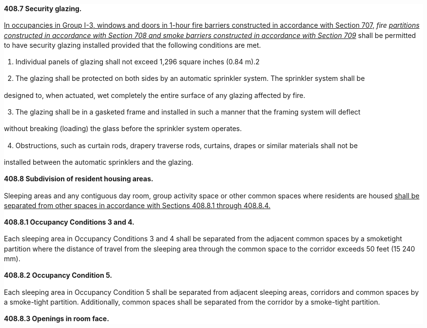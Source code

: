 
**408.7 Security glazing.**


[In occupancies in Group I-3, windows and doors in 1-hour fire barriers constructed in accordance with Section 707,](http://codes.iccsafe.org/#VACC2021P1_Ch07_Sec707) _fire_
_[partitions constructed in accordance with Section 708 and smoke barriers constructed in accordance with Section 709](http://codes.iccsafe.org/#VACC2021P1_Ch07_Sec708)_
shall be permitted to have security glazing installed provided that the following conditions are met.


1. Individual panels of glazing shall not exceed 1,296 square inches (0.84 m).2


2. The glazing shall be protected on both sides by an automatic sprinkler system. The sprinkler system shall be


designed to, when actuated, wet completely the entire surface of any glazing affected by fire.


3. The glazing shall be in a gasketed frame and installed in such a manner that the framing system will deflect


without breaking (loading) the glass before the sprinkler system operates.


4. Obstructions, such as curtain rods, drapery traverse rods, curtains, drapes or similar materials shall not be


installed between the automatic sprinklers and the glazing.

**408.8 Subdivision of resident housing areas.**


Sleeping areas and any contiguous day room, group activity space or other common spaces where residents are housed
[shall be separated from other spaces in accordance with Sections 408.8.1 through 408.8.4.](http://codes.iccsafe.org/#VACC2021P1_Ch04_Sec408.8.1)


**408.8.1 Occupancy Conditions 3 and 4.**


Each sleeping area in Occupancy Conditions 3 and 4 shall be separated from the adjacent common spaces by a smoketight partition where the distance of travel from the sleeping area through the common space to the corridor exceeds 50
feet (15 240 mm).


**408.8.2 Occupancy Condition 5.**


Each sleeping area in Occupancy Condition 5 shall be separated from adjacent sleeping areas, corridors and common
spaces by a smoke-tight partition. Additionally, common spaces shall be separated from the corridor by a smoke-tight
partition.


**408.8.3 Openings in room face.**
